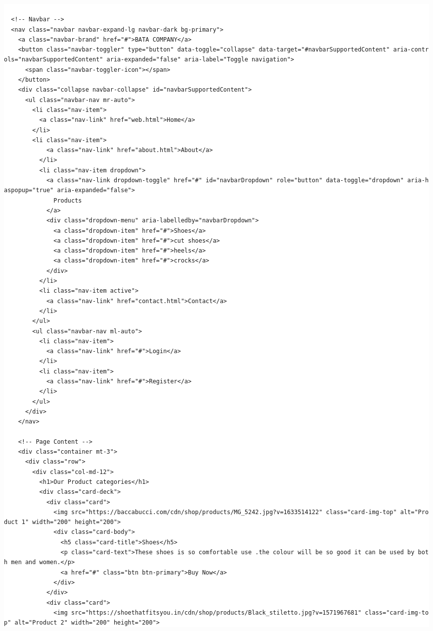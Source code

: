 ```

  <!-- Navbar -->
  <nav class="navbar navbar-expand-lg navbar-dark bg-primary">
    <a class="navbar-brand" href="#">BATA COMPANY</a>
    <button class="navbar-toggler" type="button" data-toggle="collapse" data-target="#navbarSupportedContent" aria-controls="navbarSupportedContent" aria-expanded="false" aria-label="Toggle navigation">
      <span class="navbar-toggler-icon"></span>
    </button>
    <div class="collapse navbar-collapse" id="navbarSupportedContent">
      <ul class="navbar-nav mr-auto">
        <li class="nav-item">
          <a class="nav-link" href="web.html">Home</a>
        </li>
        <li class="nav-item">
            <a class="nav-link" href="about.html">About</a>
          </li>
          <li class="nav-item dropdown">
            <a class="nav-link dropdown-toggle" href="#" id="navbarDropdown" role="button" data-toggle="dropdown" aria-haspopup="true" aria-expanded="false">
              Products
            </a>
            <div class="dropdown-menu" aria-labelledby="navbarDropdown">
              <a class="dropdown-item" href="#">Shoes</a>
              <a class="dropdown-item" href="#">cut shoes</a>
              <a class="dropdown-item" href="#">heels</a>
              <a class="dropdown-item" href="#">crocks</a>
            </div>
          </li>
          <li class="nav-item active">
            <a class="nav-link" href="contact.html">Contact</a>
          </li>
        </ul>
        <ul class="navbar-nav ml-auto">
          <li class="nav-item">
            <a class="nav-link" href="#">Login</a>
          </li>
          <li class="nav-item">
            <a class="nav-link" href="#">Register</a>
          </li>
        </ul>
      </div>
    </nav>
  
    <!-- Page Content -->
    <div class="container mt-3">
      <div class="row">
        <div class="col-md-12">
          <h1>Our Product categories</h1>
          <div class="card-deck">
            <div class="card">
              <img src="https://baccabucci.com/cdn/shop/products/MG_5242.jpg?v=1633514122" class="card-img-top" alt="Product 1" width="200" height="200">
              <div class="card-body">
                <h5 class="card-title">Shoes</h5>
                <p class="card-text">These shoes is so comfortable use .the colour will be so good it can be used by both men and women.</p>
                <a href="#" class="btn btn-primary">Buy Now</a>
              </div>
            </div>
            <div class="card">
              <img src="https://shoethatfitsyou.in/cdn/shop/products/Black_stiletto.jpg?v=1571967681" class="card-img-top" alt="Product 2" width="200" height="200">
```